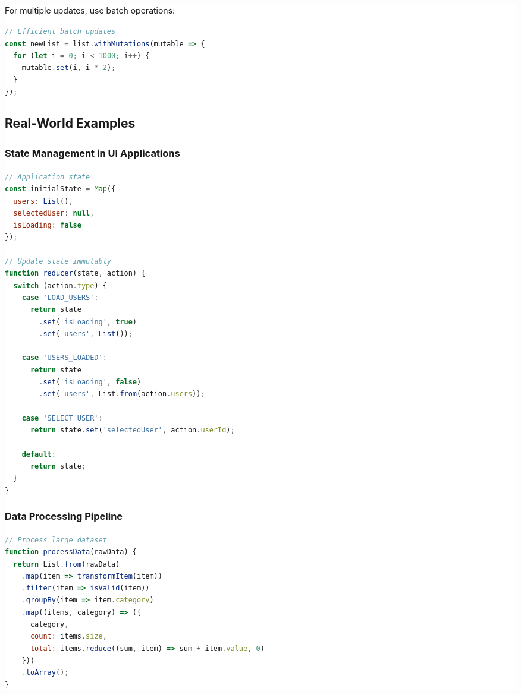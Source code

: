 For multiple updates, use batch operations:

```javascript
// Efficient batch updates
const newList = list.withMutations(mutable => {
  for (let i = 0; i < 1000; i++) {
    mutable.set(i, i * 2);
  }
});
```

## Real-World Examples

### State Management in UI Applications

```javascript
// Application state
const initialState = Map({
  users: List(),
  selectedUser: null,
  isLoading: false
});

// Update state immutably
function reducer(state, action) {
  switch (action.type) {
    case 'LOAD_USERS':
      return state
        .set('isLoading', true)
        .set('users', List());
    
    case 'USERS_LOADED':
      return state
        .set('isLoading', false)
        .set('users', List.from(action.users));
    
    case 'SELECT_USER':
      return state.set('selectedUser', action.userId);
    
    default:
      return state;
  }
}
```

### Data Processing Pipeline

```javascript
// Process large dataset
function processData(rawData) {
  return List.from(rawData)
    .map(item => transformItem(item))
    .filter(item => isValid(item))
    .groupBy(item => item.category)
    .map((items, category) => ({
      category,
      count: items.size,
      total: items.reduce((sum, item) => sum + item.value, 0)
    }))
    .toArray();
}
```
